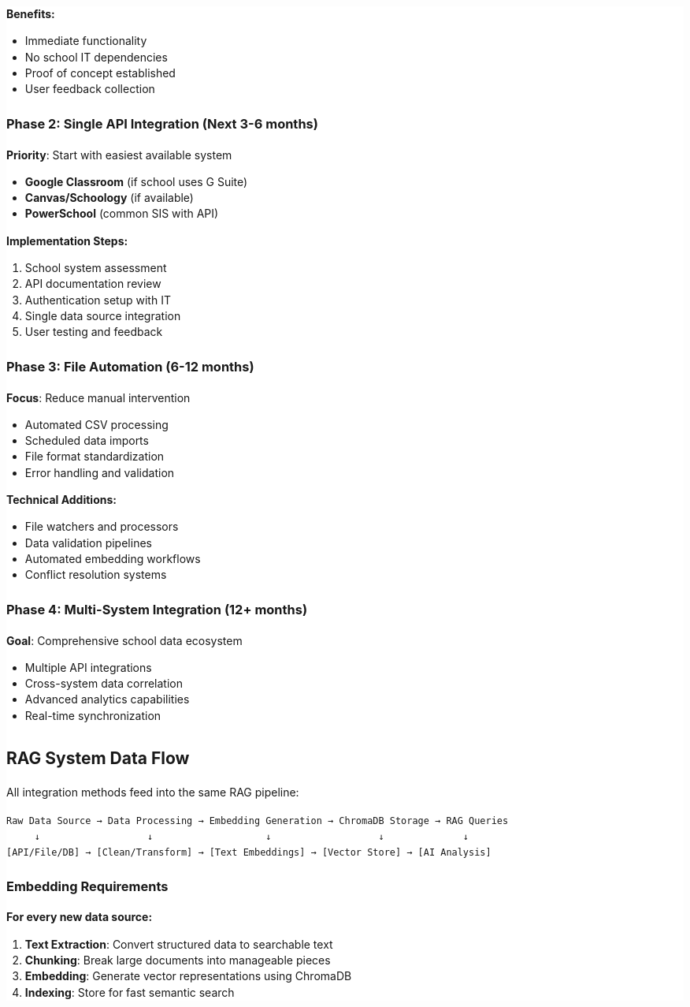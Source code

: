 **Benefits:**
- Immediate functionality
- No school IT dependencies
- Proof of concept established
- User feedback collection

### Phase 2: Single API Integration (Next 3-6 months)
**Priority**: Start with easiest available system
- **Google Classroom** (if school uses G Suite)
- **Canvas/Schoology** (if available)
- **PowerSchool** (common SIS with API)

**Implementation Steps:**
1. School system assessment
2. API documentation review
3. Authentication setup with IT
4. Single data source integration
5. User testing and feedback

### Phase 3: File Automation (6-12 months)
**Focus**: Reduce manual intervention
- Automated CSV processing
- Scheduled data imports
- File format standardization
- Error handling and validation

**Technical Additions:**
- File watchers and processors
- Data validation pipelines
- Automated embedding workflows
- Conflict resolution systems

### Phase 4: Multi-System Integration (12+ months)
**Goal**: Comprehensive school data ecosystem
- Multiple API integrations
- Cross-system data correlation
- Advanced analytics capabilities
- Real-time synchronization

## RAG System Data Flow

All integration methods feed into the same RAG pipeline:

```
Raw Data Source → Data Processing → Embedding Generation → ChromaDB Storage → RAG Queries
     ↓                   ↓                    ↓                   ↓              ↓
[API/File/DB] → [Clean/Transform] → [Text Embeddings] → [Vector Store] → [AI Analysis]
```

### Embedding Requirements

**For every new data source:**
1. **Text Extraction**: Convert structured data to searchable text
2. **Chunking**: Break large documents into manageable pieces
3. **Embedding**: Generate vector representations using ChromaDB
4. **Indexing**: Store for fast semantic search
